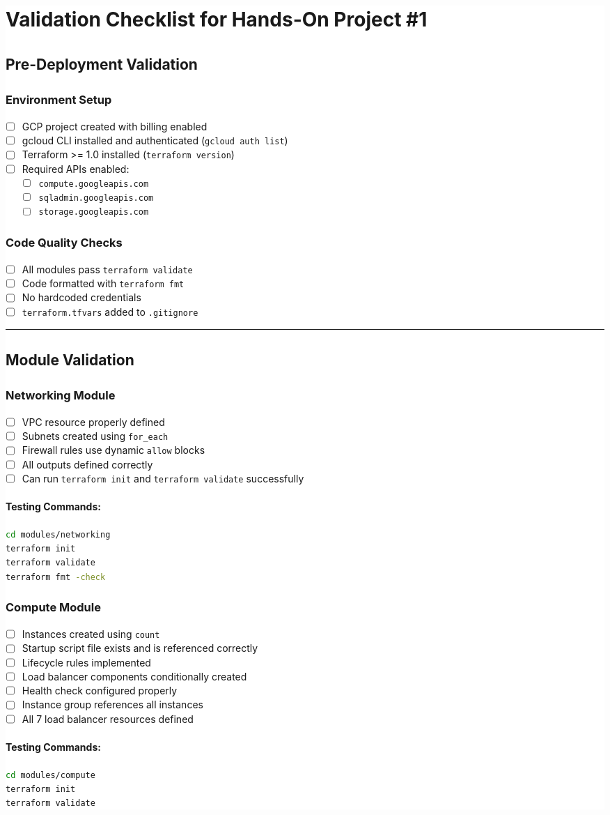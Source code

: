 # Validation Checklist for Hands-On Project #1

## Pre-Deployment Validation

### Environment Setup
- [ ] GCP project created with billing enabled
- [ ] gcloud CLI installed and authenticated (`gcloud auth list`)
- [ ] Terraform >= 1.0 installed (`terraform version`)
- [ ] Required APIs enabled:
  - [ ] `compute.googleapis.com`
  - [ ] `sqladmin.googleapis.com`
  - [ ] `storage.googleapis.com`

### Code Quality Checks
- [ ] All modules pass `terraform validate`
- [ ] Code formatted with `terraform fmt`
- [ ] No hardcoded credentials
- [ ] `terraform.tfvars` added to `.gitignore`

---

## Module Validation

### Networking Module
- [ ] VPC resource properly defined
- [ ] Subnets created using `for_each`
- [ ] Firewall rules use dynamic `allow` blocks
- [ ] All outputs defined correctly
- [ ] Can run `terraform init` and `terraform validate` successfully

#### Testing Commands:
```bash
cd modules/networking
terraform init
terraform validate
terraform fmt -check
```

### Compute Module
- [ ] Instances created using `count`
- [ ] Startup script file exists and is referenced correctly
- [ ] Lifecycle rules implemented
- [ ] Load balancer components conditionally created
- [ ] Health check configured properly
- [ ] Instance group references all instances
- [ ] All 7 load balancer resources defined

#### Testing Commands:
```bash
cd modules/compute
terraform init
terraform validate
```
